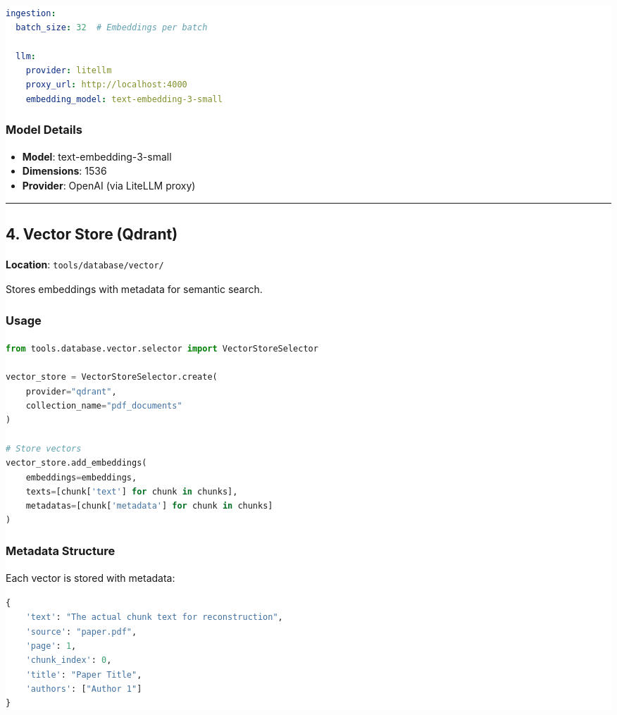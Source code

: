 ```yaml
ingestion:
  batch_size: 32  # Embeddings per batch

  llm:
    provider: litellm
    proxy_url: http://localhost:4000
    embedding_model: text-embedding-3-small
```

### Model Details

- **Model**: text-embedding-3-small
- **Dimensions**: 1536
- **Provider**: OpenAI (via LiteLLM proxy)

---

## 4. Vector Store (Qdrant)

**Location**: `tools/database/vector/`

Stores embeddings with metadata for semantic search.

### Usage

```python
from tools.database.vector.selector import VectorStoreSelector

vector_store = VectorStoreSelector.create(
    provider="qdrant",
    collection_name="pdf_documents"
)

# Store vectors
vector_store.add_embeddings(
    embeddings=embeddings,
    texts=[chunk['text'] for chunk in chunks],
    metadatas=[chunk['metadata'] for chunk in chunks]
)
```

### Metadata Structure

Each vector is stored with metadata:

```python
{
    'text': "The actual chunk text for reconstruction",
    'source': "paper.pdf",
    'page': 1,
    'chunk_index': 0,
    'title': "Paper Title",
    'authors': ["Author 1"]
}
```
